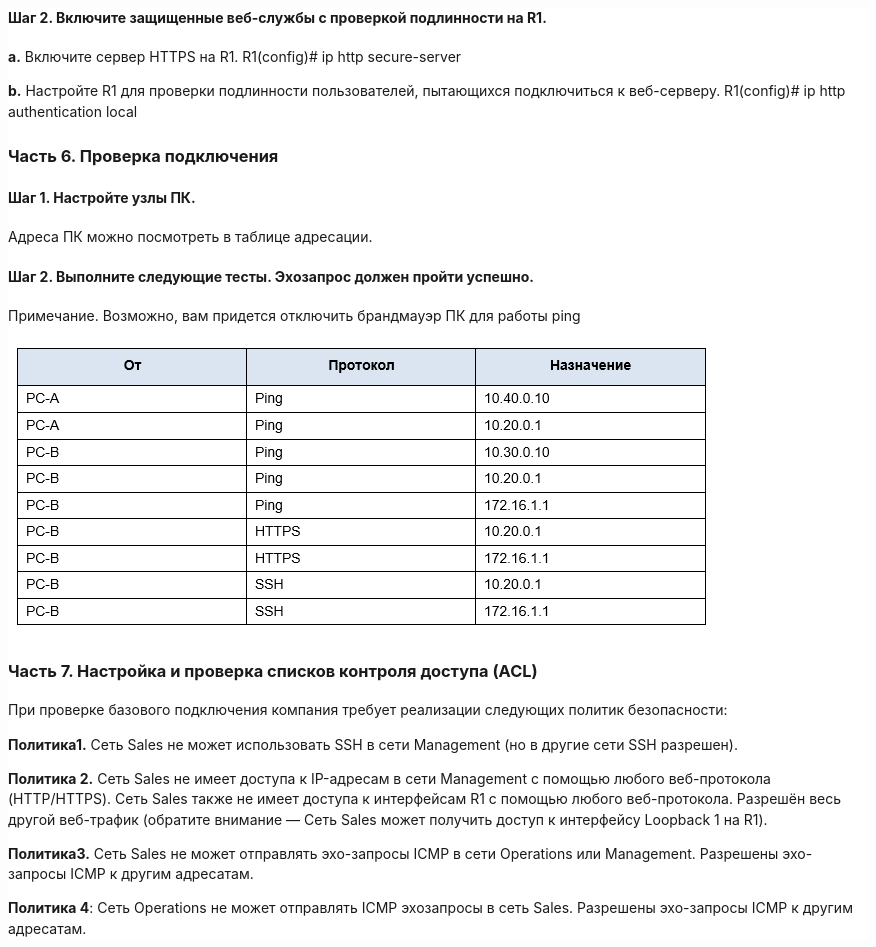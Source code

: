#### Шаг 2. Включите защищенные веб-службы с проверкой подлинности на R1.

**a.**	Включите сервер HTTPS на R1.
R1(config)# ip http secure-server 

**b.**	Настройте R1 для проверки подлинности пользователей, пытающихся подключиться к веб-серверу.
R1(config)# ip http authentication local

### Часть 6. Проверка подключения

#### Шаг 1. Настройте узлы ПК.
Адреса ПК можно посмотреть в таблице адресации.

#### Шаг 2. Выполните следующие тесты. Эхозапрос должен пройти успешно.
Примечание. Возможно, вам придется отключить брандмауэр ПК для работы ping

![alt text](image-3.png)


### Часть 7. Настройка и проверка списков контроля доступа (ACL)

При проверке базового подключения компания требует реализации следующих политик безопасности:

**Политика1.** Сеть Sales не может использовать SSH в сети Management (но в  другие сети SSH разрешен). 

**Политика 2.** Сеть Sales не имеет доступа к IP-адресам в сети Management с помощью любого веб-протокола (HTTP/HTTPS). Сеть Sales также не имеет доступа к интерфейсам R1 с помощью любого веб-протокола. Разрешён весь другой веб-трафик (обратите внимание — Сеть Sales  может получить доступ к интерфейсу Loopback 1 на R1).

**Политика3.** Сеть Sales не может отправлять эхо-запросы ICMP в сети Operations или Management. Разрешены эхо-запросы ICMP к другим адресатам. 

**Политика 4**: Cеть Operations  не может отправлять ICMP эхозапросы в сеть Sales. Разрешены эхо-запросы ICMP к другим адресатам. 
